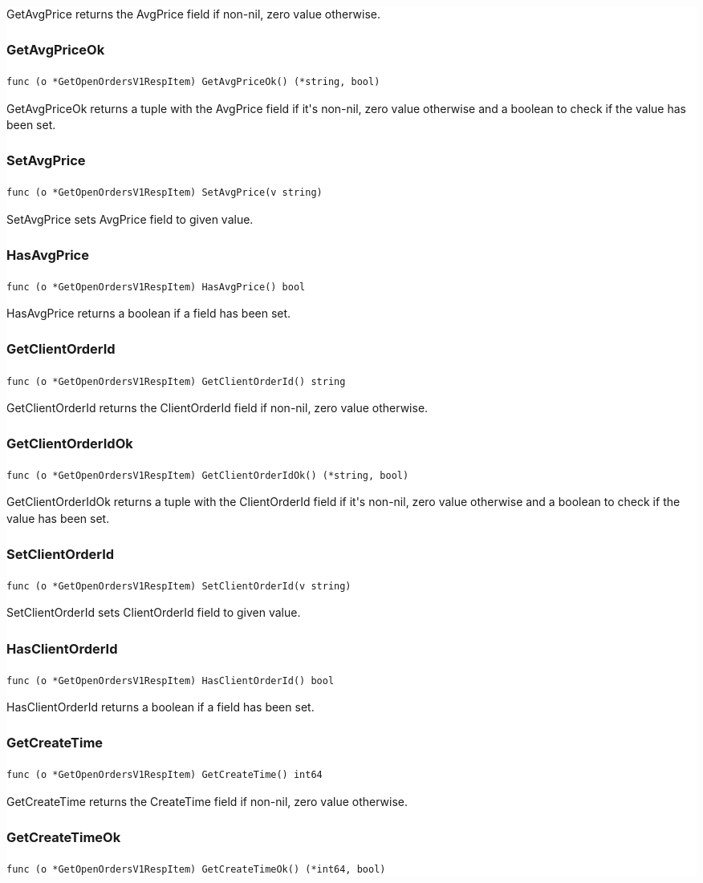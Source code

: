 GetAvgPrice returns the AvgPrice field if non-nil, zero value otherwise.

### GetAvgPriceOk

`func (o *GetOpenOrdersV1RespItem) GetAvgPriceOk() (*string, bool)`

GetAvgPriceOk returns a tuple with the AvgPrice field if it's non-nil, zero value otherwise
and a boolean to check if the value has been set.

### SetAvgPrice

`func (o *GetOpenOrdersV1RespItem) SetAvgPrice(v string)`

SetAvgPrice sets AvgPrice field to given value.

### HasAvgPrice

`func (o *GetOpenOrdersV1RespItem) HasAvgPrice() bool`

HasAvgPrice returns a boolean if a field has been set.

### GetClientOrderId

`func (o *GetOpenOrdersV1RespItem) GetClientOrderId() string`

GetClientOrderId returns the ClientOrderId field if non-nil, zero value otherwise.

### GetClientOrderIdOk

`func (o *GetOpenOrdersV1RespItem) GetClientOrderIdOk() (*string, bool)`

GetClientOrderIdOk returns a tuple with the ClientOrderId field if it's non-nil, zero value otherwise
and a boolean to check if the value has been set.

### SetClientOrderId

`func (o *GetOpenOrdersV1RespItem) SetClientOrderId(v string)`

SetClientOrderId sets ClientOrderId field to given value.

### HasClientOrderId

`func (o *GetOpenOrdersV1RespItem) HasClientOrderId() bool`

HasClientOrderId returns a boolean if a field has been set.

### GetCreateTime

`func (o *GetOpenOrdersV1RespItem) GetCreateTime() int64`

GetCreateTime returns the CreateTime field if non-nil, zero value otherwise.

### GetCreateTimeOk

`func (o *GetOpenOrdersV1RespItem) GetCreateTimeOk() (*int64, bool)`

